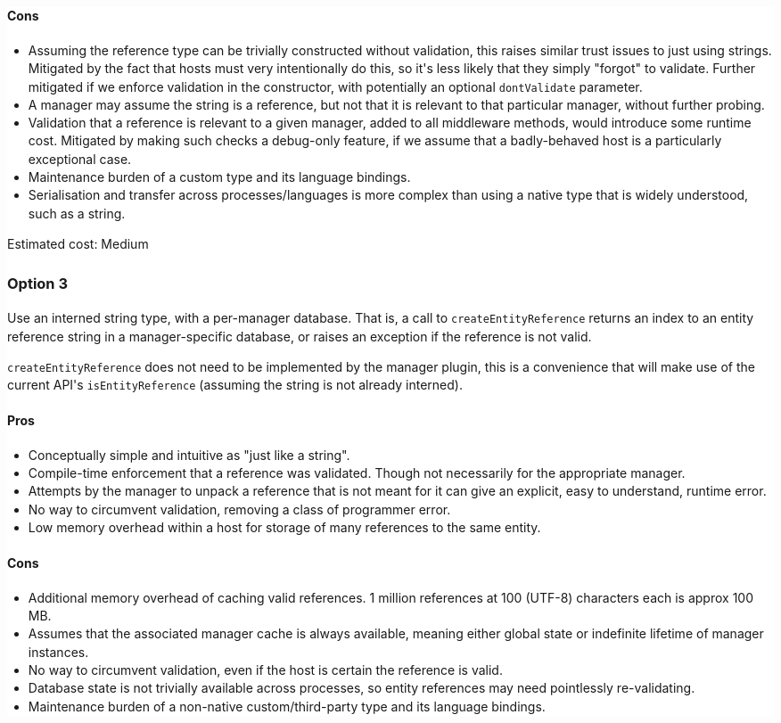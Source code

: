 #### Cons

- Assuming the reference type can be trivially constructed without
  validation, this raises similar trust issues to just using
  strings. Mitigated by the fact that hosts must very intentionally
  do this, so it's less likely that they simply "forgot" to validate.
  Further mitigated if we enforce validation in the constructor, with
  potentially an optional `dontValidate` parameter.
- A manager may assume the string is a reference, but not that it is
  relevant to that particular manager, without further probing.
- Validation that a reference is relevant to a given manager, added to
  all middleware methods, would introduce some runtime cost. Mitigated
  by making such checks a debug-only feature, if we assume that a
  badly-behaved host is a particularly exceptional case.
- Maintenance burden of a custom type and its language bindings.
- Serialisation and transfer across processes/languages is more complex
  than using a native type that is widely understood, such as a string.

Estimated cost: Medium

### Option 3

Use an interned string type, with a per-manager database. That is, a
call to `createEntityReference` returns an index to an entity reference
string in a manager-specific database, or raises an exception if the
reference is not valid.

`createEntityReference` does not need to be implemented by the manager
plugin, this is a convenience that will make use of the current API's
`isEntityReference` (assuming the string is not already interned).

#### Pros

- Conceptually simple and intuitive as "just like a string".
- Compile-time enforcement that a reference was validated. Though not
  necessarily for the appropriate manager.
- Attempts by the manager to unpack a reference that is not meant for
  it can give an explicit, easy to understand, runtime error.
- No way to circumvent validation, removing a class of programmer error.
- Low memory overhead within a host for storage of many references to
  the same entity.

#### Cons

- Additional memory overhead of caching valid references. 1 million
  references at 100 (UTF-8) characters each is approx 100 MB.
- Assumes that the associated manager cache is always available, meaning
  either global state or indefinite lifetime of manager instances.
- No way to circumvent validation, even if the host is certain the
  reference is valid.
- Database state is not trivially available across processes, so
  entity references may need pointlessly re-validating.
- Maintenance burden of a non-native custom/third-party type and its
  language bindings.
